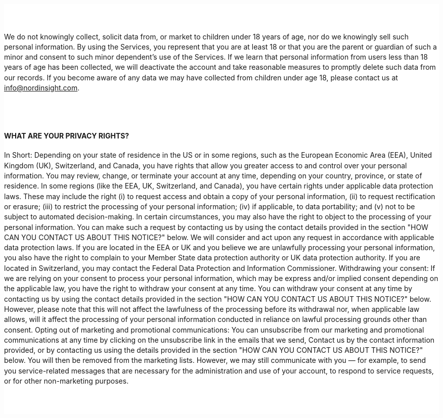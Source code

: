 <br><br>

We do not knowingly collect, solicit data from, or market to children under 18 years of age,
nor do we knowingly sell such personal information. By using the Services, you represent
that you are at least 18 or that you are the parent or guardian of such a minor and consent to
such minor dependent’s use of the Services. If we learn that personal information from users
less than 18 years of age has been collected, we will deactivate the account and take
reasonable measures to promptly delete such data from our records. If you become aware of
any data we may have collected from children under age 18, please contact us
at info@nordinsight.com.

<br><br>

#### WHAT ARE YOUR PRIVACY RIGHTS?

In Short: Depending on your state of residence in the US or in some regions, such as the European
Economic Area (EEA), United Kingdom (UK), Switzerland, and Canada, you have rights that allow
you greater access to and control over your personal information. You may review, change, or
terminate your account at any time, depending on your country, province, or state of residence.
In some regions (like the EEA, UK, Switzerland, and Canada), you have certain rights under
applicable data protection laws. These may include the right (i) to request access and obtain a copy
of your personal information, (ii) to request rectification or erasure; (iii) to restrict the processing of
your personal information; (iv) if applicable, to data portability; and (v) not to be subject to
automated decision-making. In certain circumstances, you may also have the right to object to the
processing of your personal information. You can make such a request by contacting us by using the
contact details provided in the section "HOW CAN YOU CONTACT US ABOUT THIS NOTICE?" below.
We will consider and act upon any request in accordance with applicable data protection laws.
If you are located in the EEA or UK and you believe we are unlawfully processing your personal
information, you also have the right to complain to your Member State data protection
authority or UK data protection authority.
If you are located in Switzerland, you may contact the Federal Data Protection and Information
Commissioner.
Withdrawing your consent: If we are relying on your consent to process your personal
information, which may be express and/or implied consent depending on the applicable law, you
have the right to withdraw your consent at any time. You can withdraw your consent at any time by
contacting us by using the contact details provided in the section "HOW CAN YOU CONTACT US
ABOUT THIS NOTICE?" below.
However, please note that this will not affect the lawfulness of the processing before its withdrawal
nor, when applicable law allows, will it affect the processing of your personal information
conducted in reliance on lawful processing grounds other than consent.
Opting out of marketing and promotional communications: You can unsubscribe from our
marketing and promotional communications at any time by clicking on the unsubscribe link in the
emails that we send, Contact us by the contact information provided, or by contacting us using the
details provided in the section "HOW CAN YOU CONTACT US ABOUT THIS NOTICE?" below.
You will then be removed from the marketing lists. However, we may still communicate with you
— for example, to send you service-related messages that are necessary for the administration and
use of your account, to respond to service requests, or for other non-marketing purposes.

<br><br>
